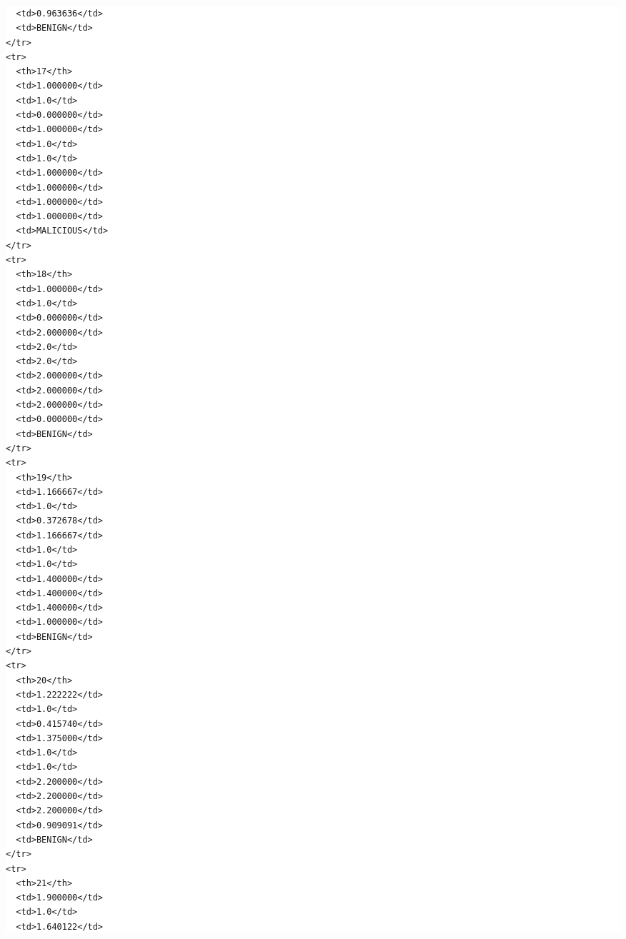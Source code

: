       <td>0.963636</td>
      <td>BENIGN</td>
    </tr>
    <tr>
      <th>17</th>
      <td>1.000000</td>
      <td>1.0</td>
      <td>0.000000</td>
      <td>1.000000</td>
      <td>1.0</td>
      <td>1.0</td>
      <td>1.000000</td>
      <td>1.000000</td>
      <td>1.000000</td>
      <td>1.000000</td>
      <td>MALICIOUS</td>
    </tr>
    <tr>
      <th>18</th>
      <td>1.000000</td>
      <td>1.0</td>
      <td>0.000000</td>
      <td>2.000000</td>
      <td>2.0</td>
      <td>2.0</td>
      <td>2.000000</td>
      <td>2.000000</td>
      <td>2.000000</td>
      <td>0.000000</td>
      <td>BENIGN</td>
    </tr>
    <tr>
      <th>19</th>
      <td>1.166667</td>
      <td>1.0</td>
      <td>0.372678</td>
      <td>1.166667</td>
      <td>1.0</td>
      <td>1.0</td>
      <td>1.400000</td>
      <td>1.400000</td>
      <td>1.400000</td>
      <td>1.000000</td>
      <td>BENIGN</td>
    </tr>
    <tr>
      <th>20</th>
      <td>1.222222</td>
      <td>1.0</td>
      <td>0.415740</td>
      <td>1.375000</td>
      <td>1.0</td>
      <td>1.0</td>
      <td>2.200000</td>
      <td>2.200000</td>
      <td>2.200000</td>
      <td>0.909091</td>
      <td>BENIGN</td>
    </tr>
    <tr>
      <th>21</th>
      <td>1.900000</td>
      <td>1.0</td>
      <td>1.640122</td>